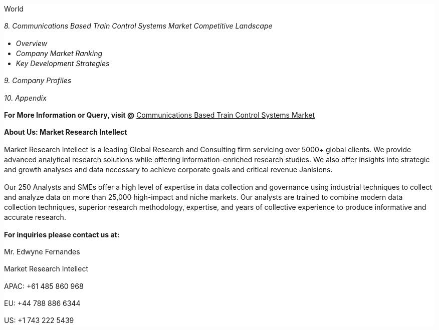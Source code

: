 World</span></em></li></ul><p><em><span class="font-[700]">8. Communications Based Train Control Systems Market Competitive Landscape</span></em></p><ul><li><em><span class="">Overview</span></em></li><li><em><span class="">Company Market Ranking</span></em></li><li><em><span class="">Key Development Strategies</span></em></li></ul><p><em><span class="font-[700]">9. Company Profiles</span></em></p><p><em><span class="font-[700]">10. Appendix</span></em></p><p><span class="font-[700]"><strong>For More Information or Query, visit&nbsp;@</strong>&nbsp;</span><span class="font-[700]"><a href="https://www.marketresearchintellect.com/product/global-communications-based-train-control-systems-market-size-forecast/?utm_source=Linkedin&utm_medium=842" target="_blank" data-tracking-control-name="article-ssr-frontend-pulse_little-text-block" data-tracking-will-navigate="" data-test-link="">Communications Based Train Control Systems Market</a></span></p><p><strong><span class="font-[700]">About Us: Market Research Intellect</span></strong></p><p><span class="">Market Research Intellect is a leading Global Research and Consulting firm servicing over 5000+ global clients. We provide advanced analytical research solutions while offering information-enriched research studies.&nbsp;</span>We also offer insights into strategic and growth analyses and data necessary to achieve corporate goals and critical revenue Janisions.</p><p><span class="">Our 250 Analysts and SMEs offer a high level of expertise in data collection and governance using industrial techniques to collect and analyze data on more than 25,000 high-impact and niche markets. Our analysts are trained to combine modern data collection techniques, superior research methodology, expertise, and years of collective experience to produce informative and accurate research.</span></p><p><strong>For inquiries please contact us at:</strong></p><p>Mr. Edwyne Fernandes</p><p>Market Research Intellect</p><p>APAC: +61 485 860 968</p><p>EU: +44 788 886 6344</p><p>US: +1 743 222 5439</p>
